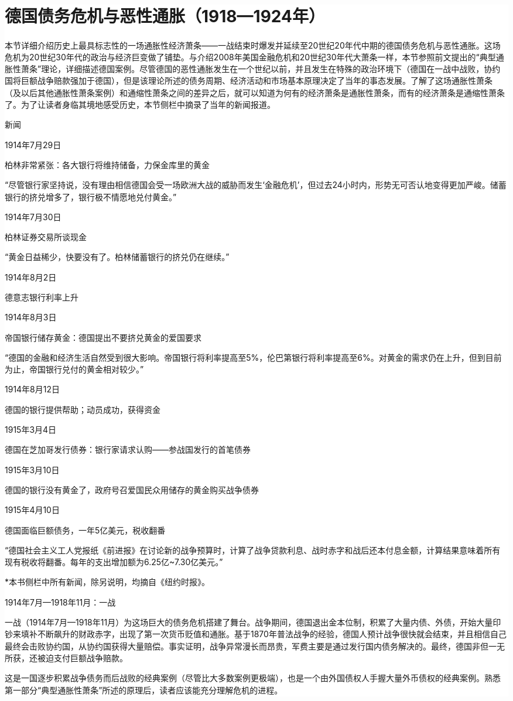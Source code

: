 # 德国债务危机与恶性通胀（1918—1924年）

本节详细介绍历史上最具标志性的一场通胀性经济萧条——一战结束时爆发并延续至20世纪20年代中期的德国债务危机与恶性通胀。这场危机为20世纪30年代的政治与经济巨变做了铺垫。与介绍2008年美国金融危机和20世纪30年代大萧条一样，本节参照前文提出的“典型通胀性萧条”理论，详细描述德国案例。尽管德国的恶性通胀发生在一个世纪以前，并且发生在特殊的政治环境下（德国在一战中战败，协约国将巨额战争赔款强加于德国），但是该理论所述的债务周期、经济活动和市场基本原理决定了当年的事态发展。了解了这场通胀性萧条（及以后其他通胀性萧条案例）和通缩性萧条之间的差异之后，就可以知道为何有的经济萧条是通胀性萧条，而有的经济萧条是通缩性萧条了。为了让读者身临其境地感受历史，本节侧栏中摘录了当年的新闻报道。

新闻

1914年7月29日

柏林非常紧张：各大银行将维持储备，力保金库里的黄金

“尽管银行家坚持说，没有理由相信德国会受一场欧洲大战的威胁而发生‘金融危机’，但过去24小时内，形势无可否认地变得更加严峻。储蓄银行的挤兑增多了，银行极不情愿地兑付黄金。”

1914年7月30日

柏林证券交易所谈现金

“黄金日益稀少，快要没有了。柏林储蓄银行的挤兑仍在继续。”

1914年8月2日

德意志银行利率上升

1914年8月3日

帝国银行储存黄金：德国提出不要挤兑黄金的爱国要求

“德国的金融和经济生活自然受到很大影响。帝国银行将利率提高至5%，伦巴第银行将利率提高至6%。对黄金的需求仍在上升，但到目前为止，帝国银行兑付的黄金相对较少。”

1914年8月12日

德国的银行提供帮助；动员成功，获得资金

1915年3月4日

德国在芝加哥发行债券：银行家请求认购——参战国发行的首笔债券

1915年3月10日

德国的银行没有黄金了，政府号召爱国民众用储存的黄金购买战争债券

1915年4月10日

德国面临巨额债务，一年5亿美元，税收翻番

“德国社会主义工人党报纸《前进报》在讨论新的战争预算时，计算了战争贷款利息、战时赤字和战后还本付息金额，计算结果意味着所有现有税收将翻番。每年的支出增加额为6.25亿~7.30亿美元。”


*本书侧栏中所有新闻，除另说明，均摘自《纽约时报》。





1914年7月—1918年11月：一战


一战（1914年7月—1918年11月）为这场巨大的债务危机搭建了舞台。战争期间，德国退出金本位制，积累了大量内债、外债，开始大量印钞来填补不断飙升的财政赤字，出现了第一次货币贬值和通胀。基于1870年普法战争的经验，德国人预计战争很快就会结束，并且相信自己最终会击败协约国，从协约国获得大量赔偿。事实证明，战争异常漫长而昂贵，军费主要是通过发行国内债务解决的。最终，德国非但一无所获，还被迫支付巨额战争赔款。

这是一国逐步积累战争债务而后战败的经典案例（尽管比大多数案例更极端），也是一个由外国债权人手握大量外币债权的经典案例。熟悉第一部分“典型通胀性萧条”所述的原理后，读者应该能充分理解危机的进程。
